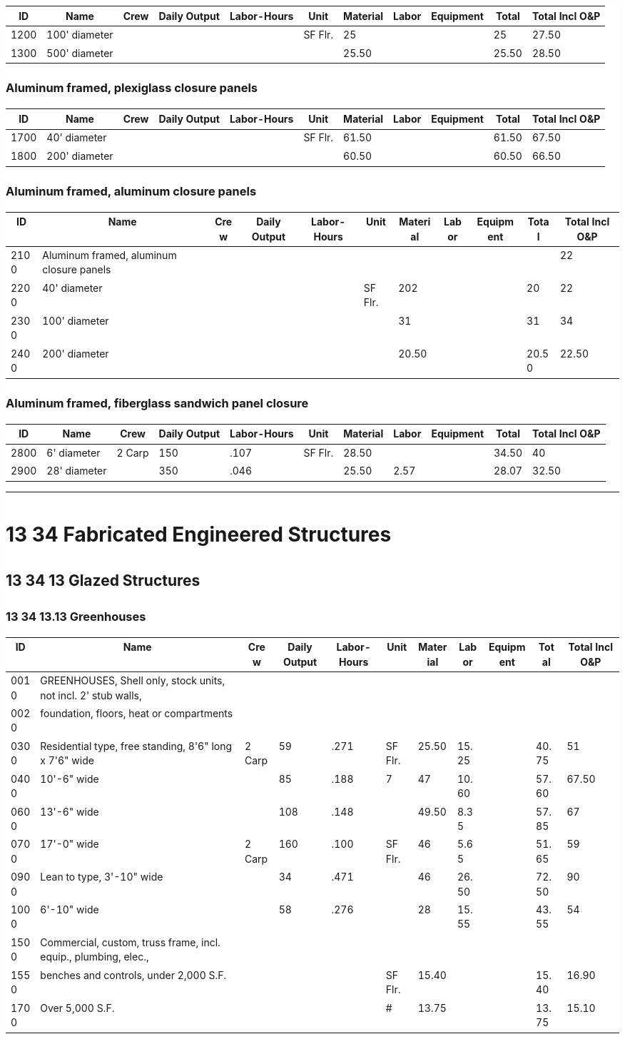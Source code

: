 | ID   | Name                                                                 | Crew | Daily Output | Labor-Hours | Unit    | Material | Labor | Equipment | Total | Total Incl O&P |
|------|----------------------------------------------------------------------|------|--------------|-------------|---------|----------|-------|-----------|-------|----------------|
| 1200 | 100' diameter                                                        |      |              |             | SF Flr. | 25       |       |           | 25    | 27.50          |
| 1300 | 500' diameter                                                        |      |              |             |         | 25.50    |       |           | 25.50 | 28.50          |

### Aluminum framed, plexiglass closure panels

| ID   | Name                                                                 | Crew | Daily Output | Labor-Hours | Unit    | Material | Labor | Equipment | Total  | Total Incl O&P |
|------|----------------------------------------------------------------------|------|--------------|-------------|---------|----------|-------|-----------|--------|----------------|
| 1700 | 40' diameter                                                         |      |              |             | SF Flr. | 61.50    |       |           | 61.50  | 67.50          |
| 1800 | 200' diameter                                                        |      |              |             |         | 60.50    |       |           | 60.50  | 66.50          |

### Aluminum framed, aluminum closure panels

| ID   | Name                                                                 | Crew | Daily Output | Labor-Hours | Unit    | Material | Labor | Equipment | Total | Total Incl O&P |
|------|----------------------------------------------------------------------|------|--------------|-------------|---------|----------|-------|-----------|-------|----------------|
| 2100 | Aluminum framed, aluminum closure panels                             |      |              |             |         |          |       |           |       | 22             |
| 2200 | 40' diameter                                                         |      |              |             | SF Flr. | 202      |       |           | 20    | 22             |
| 2300 | 100' diameter                                                        |      |              |             |         | 31       |       |           | 31    | 34             |
| 2400 | 200' diameter                                                        |      |              |             |         | 20.50    |       |           | 20.50 | 22.50          |

### Aluminum framed, fiberglass sandwich panel closure

| ID   | Name                                                                 | Crew   | Daily Output | Labor-Hours | Unit    | Material | Labor | Equipment | Total  | Total Incl O&P |
|------|----------------------------------------------------------------------|--------|--------------|-------------|---------|----------|-------|-----------|--------|----------------|
| 2800 | 6' diameter                                                          | 2 Carp | 150          | .107        | SF Flr. | 28.50    |       |           | 34.50  | 40             |
| 2900 | 28' diameter                                                         |        | 350          | .046        |         | 25.50    | 2.57  |           | 28.07  | 32.50          |

---

# 13 34 Fabricated Engineered Structures

## 13 34 13 Glazed Structures

### 13 34 13.13 Greenhouses

| ID   | Name                                                                 | Crew   | Daily Output | Labor-Hours | Unit    | Material | Labor  | Equipment | Total  | Total Incl O&P |
|------|----------------------------------------------------------------------|--------|--------------|-------------|---------|----------|--------|-----------|--------|----------------|
| 0010 | GREENHOUSES, Shell only, stock units, not incl. 2' stub walls,       |        |              |             |         |          |        |           |        |                |
| 0020 | foundation, floors, heat or compartments                             |        |              |             |         |          |        |           |        |                |
| 0300 | Residential type, free standing, 8'6" long x 7'6" wide               | 2 Carp | 59           | .271        | SF Flr. | 25.50    | 15.25  |           | 40.75  | 51             |
| 0400 | 10'-6" wide                                                          |        | 85           | .188        | 7       | 47       | 10.60  |           | 57.60  | 67.50          |
| 0600 | 13'-6" wide                                                          |        | 108          | .148        |         | 49.50    | 8.35   |           | 57.85  | 67             |
| 0700 | 17'-0" wide                                                          | 2 Carp | 160          | .100        | SF Flr. | 46       | 5.65   |           | 51.65  | 59             |
| 0900 | Lean to type, 3'-10" wide                                            |        | 34           | .471        |         | 46       | 26.50  |           | 72.50  | 90             |
| 1000 | 6'-10" wide                                                          |        | 58           | .276        |         | 28       | 15.55  |           | 43.55  | 54             |
| 1500 | Commercial, custom, truss frame, incl. equip., plumbing, elec.,      |        |              |             |         |          |        |           |        |                |
| 1550 | benches and controls, under 2,000 S.F.                               |        |              |             | SF Flr. | 15.40    |        |           | 15.40  | 16.90          |
| 1700 | Over 5,000 S.F.                                                      |        |              |             | #       | 13.75    |        |           | 13.75  | 15.10          |